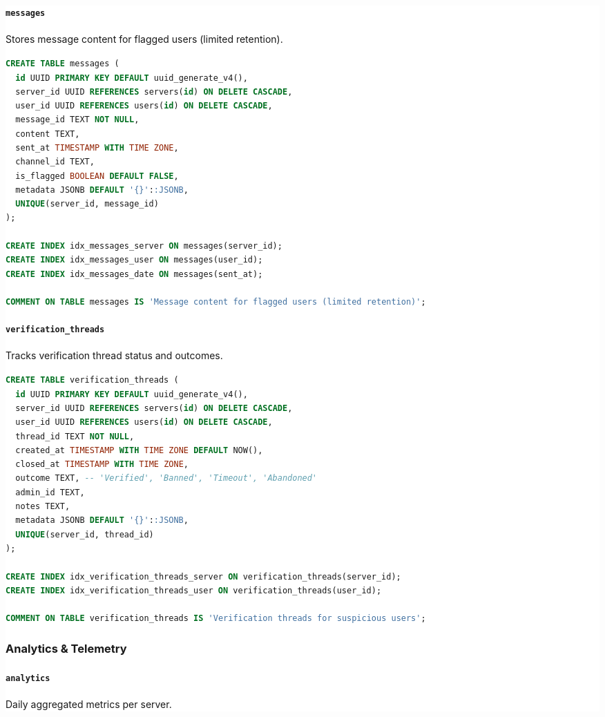 #### `messages`
Stores message content for flagged users (limited retention).

```sql
CREATE TABLE messages (
  id UUID PRIMARY KEY DEFAULT uuid_generate_v4(),
  server_id UUID REFERENCES servers(id) ON DELETE CASCADE,
  user_id UUID REFERENCES users(id) ON DELETE CASCADE,
  message_id TEXT NOT NULL,
  content TEXT,
  sent_at TIMESTAMP WITH TIME ZONE,
  channel_id TEXT,
  is_flagged BOOLEAN DEFAULT FALSE,
  metadata JSONB DEFAULT '{}'::JSONB,
  UNIQUE(server_id, message_id)
);

CREATE INDEX idx_messages_server ON messages(server_id);
CREATE INDEX idx_messages_user ON messages(user_id);
CREATE INDEX idx_messages_date ON messages(sent_at);

COMMENT ON TABLE messages IS 'Message content for flagged users (limited retention)';
```

#### `verification_threads`
Tracks verification thread status and outcomes.

```sql
CREATE TABLE verification_threads (
  id UUID PRIMARY KEY DEFAULT uuid_generate_v4(),
  server_id UUID REFERENCES servers(id) ON DELETE CASCADE,
  user_id UUID REFERENCES users(id) ON DELETE CASCADE,
  thread_id TEXT NOT NULL,
  created_at TIMESTAMP WITH TIME ZONE DEFAULT NOW(),
  closed_at TIMESTAMP WITH TIME ZONE,
  outcome TEXT, -- 'Verified', 'Banned', 'Timeout', 'Abandoned'
  admin_id TEXT,
  notes TEXT,
  metadata JSONB DEFAULT '{}'::JSONB,
  UNIQUE(server_id, thread_id)
);

CREATE INDEX idx_verification_threads_server ON verification_threads(server_id);
CREATE INDEX idx_verification_threads_user ON verification_threads(user_id);

COMMENT ON TABLE verification_threads IS 'Verification threads for suspicious users';
```

### Analytics & Telemetry

#### `analytics`
Daily aggregated metrics per server.

